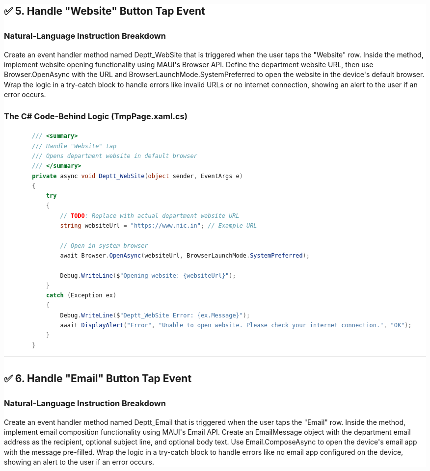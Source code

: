 
## ✅ 5. Handle "Website" Button Tap Event

### **Natural-Language Instruction Breakdown**
Create an event handler method named Deptt_WebSite that is triggered when the user taps the "Website" row. Inside the method, implement website opening functionality using MAUI's Browser API. Define the department website URL, then use Browser.OpenAsync with the URL and BrowserLaunchMode.SystemPreferred to open the website in the device's default browser. Wrap the logic in a try-catch block to handle errors like invalid URLs or no internet connection, showing an alert to the user if an error occurs.

### **The C# Code-Behind Logic (TmpPage.xaml.cs)**
```csharp
        /// <summary>
        /// Handle "Website" tap
        /// Opens department website in default browser
        /// </summary>
        private async void Deptt_WebSite(object sender, EventArgs e)
        {
            try
            {
                // TODO: Replace with actual department website URL
                string websiteUrl = "https://www.nic.in"; // Example URL
                
                // Open in system browser
                await Browser.OpenAsync(websiteUrl, BrowserLaunchMode.SystemPreferred);
                
                Debug.WriteLine($"Opening website: {websiteUrl}");
            }
            catch (Exception ex)
            {
                Debug.WriteLine($"Deptt_WebSite Error: {ex.Message}");
                await DisplayAlert("Error", "Unable to open website. Please check your internet connection.", "OK");
            }
        }
```

---

## ✅ 6. Handle "Email" Button Tap Event

### **Natural-Language Instruction Breakdown**
Create an event handler method named Deptt_Email that is triggered when the user taps the "Email" row. Inside the method, implement email composition functionality using MAUI's Email API. Create an EmailMessage object with the department email address as the recipient, optional subject line, and optional body text. Use Email.ComposeAsync to open the device's email app with the message pre-filled. Wrap the logic in a try-catch block to handle errors like no email app configured on the device, showing an alert to the user if an error occurs.
